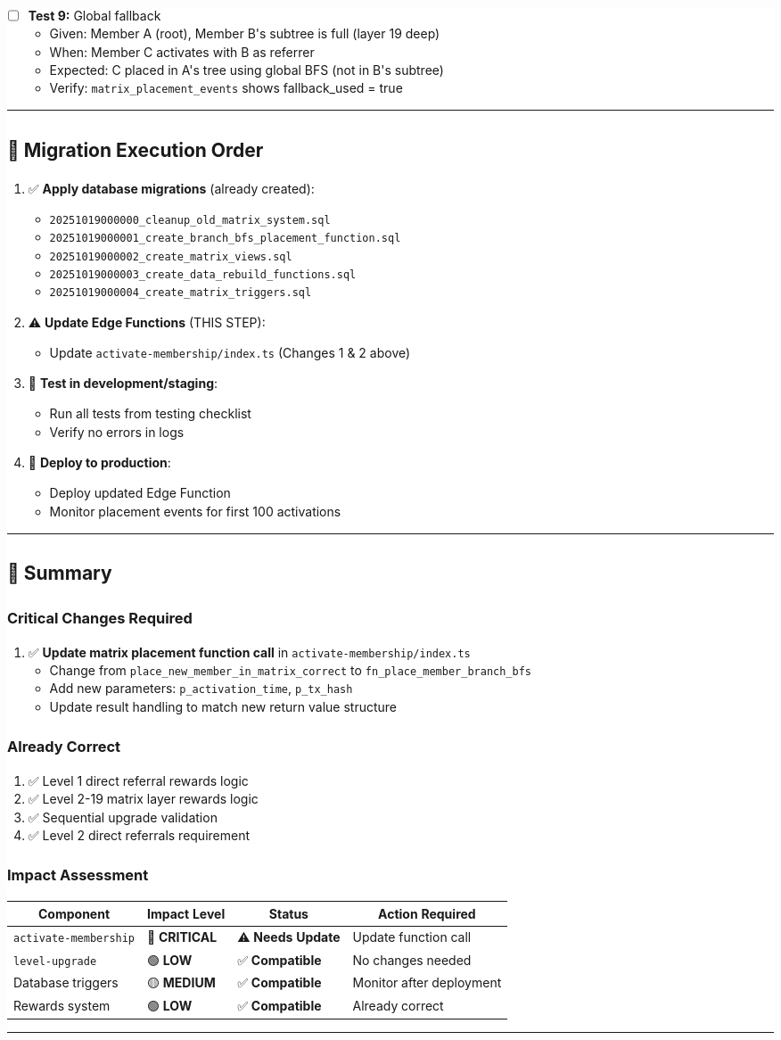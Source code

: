 - [ ] **Test 9:** Global fallback
  - Given: Member A (root), Member B's subtree is full (layer 19 deep)
  - When: Member C activates with B as referrer
  - Expected: C placed in A's tree using global BFS (not in B's subtree)
  - Verify: `matrix_placement_events` shows fallback_used = true

---

## 📝 Migration Execution Order

1. ✅ **Apply database migrations** (already created):
   - `20251019000000_cleanup_old_matrix_system.sql`
   - `20251019000001_create_branch_bfs_placement_function.sql`
   - `20251019000002_create_matrix_views.sql`
   - `20251019000003_create_data_rebuild_functions.sql`
   - `20251019000004_create_matrix_triggers.sql`

2. ⚠️ **Update Edge Functions** (THIS STEP):
   - Update `activate-membership/index.ts` (Changes 1 & 2 above)

3. 🧪 **Test in development/staging**:
   - Run all tests from testing checklist
   - Verify no errors in logs

4. 🚀 **Deploy to production**:
   - Deploy updated Edge Function
   - Monitor placement events for first 100 activations

---

## 🎯 Summary

### Critical Changes Required

1. ✅ **Update matrix placement function call** in `activate-membership/index.ts`
   - Change from `place_new_member_in_matrix_correct` to `fn_place_member_branch_bfs`
   - Add new parameters: `p_activation_time`, `p_tx_hash`
   - Update result handling to match new return value structure

### Already Correct

1. ✅ Level 1 direct referral rewards logic
2. ✅ Level 2-19 matrix layer rewards logic
3. ✅ Sequential upgrade validation
4. ✅ Level 2 direct referrals requirement

### Impact Assessment

| Component | Impact Level | Status | Action Required |
|-----------|-------------|--------|-----------------|
| `activate-membership` | 🔴 **CRITICAL** | ⚠️ **Needs Update** | Update function call |
| `level-upgrade` | 🟢 **LOW** | ✅ **Compatible** | No changes needed |
| Database triggers | 🟡 **MEDIUM** | ✅ **Compatible** | Monitor after deployment |
| Rewards system | 🟢 **LOW** | ✅ **Compatible** | Already correct |

---